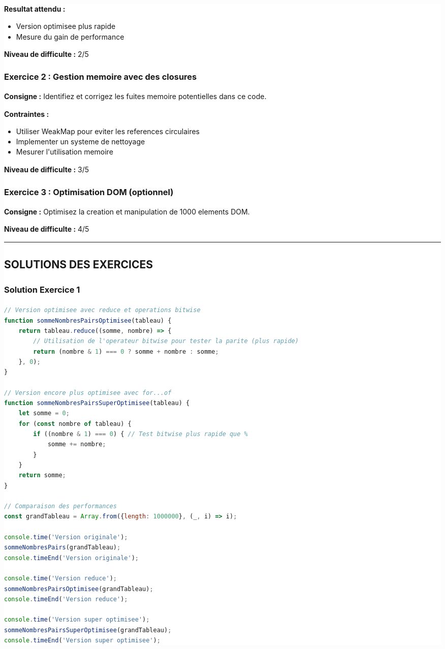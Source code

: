 **Resultat attendu :**
- Version optimisee plus rapide
- Mesure du gain de performance

**Niveau de difficulte :** 2/5

### Exercice 2 : Gestion memoire avec des closures
**Consigne :** Identifiez et corrigez les fuites memoire potentielles dans ce code.

**Contraintes :**
- Utiliser WeakMap pour eviter les references circulaires
- Implementer un systeme de nettoyage
- Mesurer l'utilisation memoire

**Niveau de difficulte :** 3/5

### Exercice 3 : Optimisation DOM (optionnel)
**Consigne :** Optimisez la creation et manipulation de 1000 elements DOM.

**Niveau de difficulte :** 4/5

---

## **SOLUTIONS DES EXERCICES**

### Solution Exercice 1
```javascript
// Version optimisee avec reduce et operations bitwise
function sommeNombresPairsOptimisee(tableau) {
    return tableau.reduce((somme, nombre) => {
        // Utilisation de l'operateur bitwise pour tester la parite (plus rapide)
        return (nombre & 1) === 0 ? somme + nombre : somme;
    }, 0);
}

// Version encore plus optimisee avec for...of
function sommeNombresPairsSuperOptimisee(tableau) {
    let somme = 0;
    for (const nombre of tableau) {
        if ((nombre & 1) === 0) { // Test bitwise plus rapide que %
            somme += nombre;
        }
    }
    return somme;
}

// Comparaison des performances
const grandTableau = Array.from({length: 1000000}, (_, i) => i);

console.time('Version originale');
sommeNombresPairs(grandTableau);
console.timeEnd('Version originale');

console.time('Version reduce');
sommeNombresPairsOptimisee(grandTableau);
console.timeEnd('Version reduce');

console.time('Version super optimisee');
sommeNombresPairsSuperOptimisee(grandTableau);
console.timeEnd('Version super optimisee');
```
